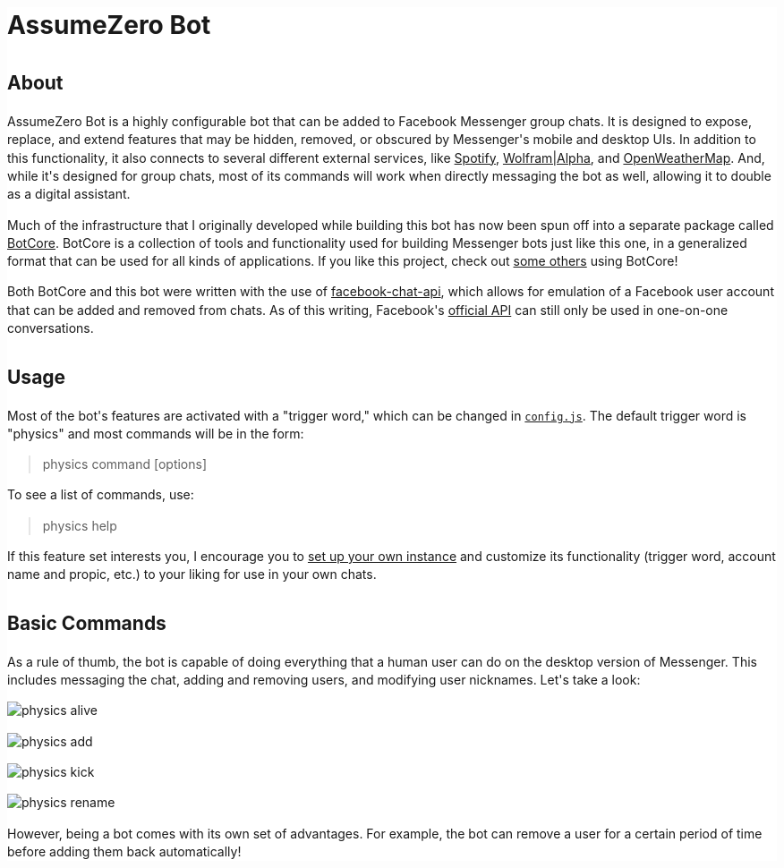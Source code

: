 # AssumeZero Bot

## About
AssumeZero Bot is a highly configurable bot that can be added to Facebook Messenger group chats. It is designed to expose, replace, and extend features that may be hidden, removed, or obscured by Messenger's mobile and desktop UIs. In addition to this functionality, it also connects to several different external services, like [Spotify](https://spotify.com), [Wolfram|Alpha](http://wolframalpha.com), and [OpenWeatherMap](https://openweathermap.org). And, while it's designed for group chats, most of its commands will work when directly messaging the bot as well, allowing it to double as a digital assistant.

Much of the infrastructure that I originally developed while building this bot has now been spun off into a separate package called [BotCore](https://github.com/AstroCB/BotCore). BotCore is a collection of tools and functionality used for building Messenger bots just like this one, in a generalized format that can be used for all kinds of applications. If you like this project, check out [some others](https://github.com/AstroCB/BotCore/network/dependents) using BotCore!

Both BotCore and this bot were written with the use of [facebook-chat-api](https://github.com/Schmavery/facebook-chat-api), which allows for emulation of a Facebook user account that can be added and removed from chats. As of this writing, Facebook's [official API](https://developers.facebook.com/docs/chat) can still only be used in one-on-one conversations.

## Usage
Most of the bot's features are activated with a "trigger word," which can be changed in [`config.js`](src/config.js). The default trigger word is "physics" and most commands will be in the form:

> physics command [options]

To see a list of commands, use:

> physics help

If this feature set interests you, I encourage you to [set up your own instance](#setup) and customize its functionality (trigger word, account name and propic, etc.) to your liking for use in your own chats.

## Basic Commands
As a rule of thumb, the bot is capable of doing everything that a human user can do on the desktop version of Messenger. This includes messaging the chat, adding and removing users, and modifying user nicknames. Let's take a look:

![physics alive](media/docs/alive.png)

![physics add](media/docs/add.png)

![physics kick](media/docs/kick.png)

![physics rename](media/docs/rename.png)

However, being a bot comes with its own set of advantages. For example, the bot can remove a user for a certain period of time before adding them back automatically!
